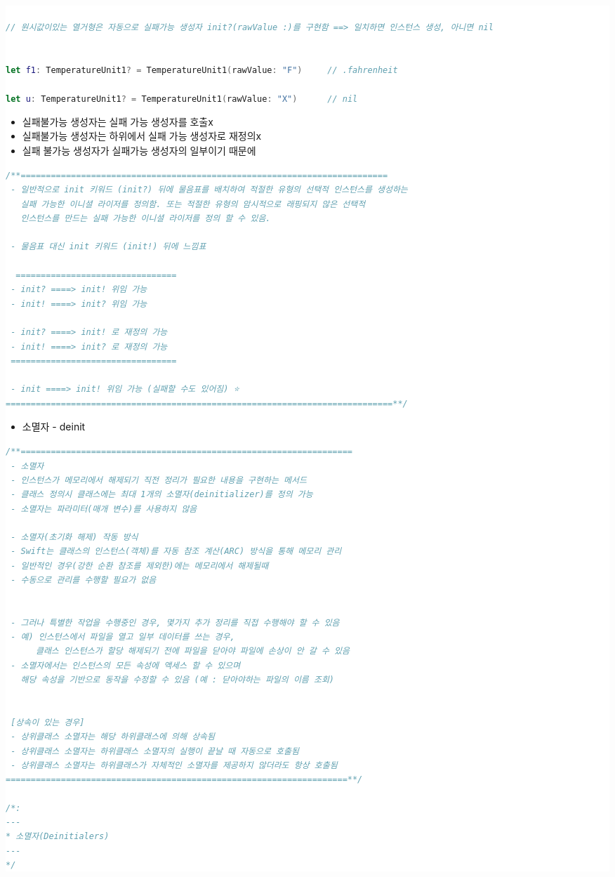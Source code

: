   ```swift

  // 원시값이있는 열거형은 자동으로 실패가능 생성자 init?(rawValue :)를 구현함 ==> 일치하면 인스턴스 생성, 아니면 nil


  let f1: TemperatureUnit1? = TemperatureUnit1(rawValue: "F")     // .fahrenheit

  let u: TemperatureUnit1? = TemperatureUnit1(rawValue: "X")      // nil
  ```
  - 실패불가능 생성자는 실패 가능 생성자를 호출x
  - 실패불가능 생성자는 하위에서 실패 가능 생성자로 재정의x
  - 실패 불가능 생성자가 실패가능 생성자의 일부이기 때문에
  ```swift
  /**=========================================================================
   - 일반적으로 init 키워드 (init?) 뒤에 물음표를 배치하여 적절한 유형의 선택적 인스턴스를 생성하는
     실패 가능한 이니셜 라이저를 정의함. 또는 적절한 유형의 암시적으로 래핑되지 않은 선택적
     인스턴스를 만드는 실패 가능한 이니셜 라이저를 정의 할 수 있음.

   - 물음표 대신 init 키워드 (init!) 뒤에 느낌표

    ================================
   - init? ====> init! 위임 가능
   - init! ====> init? 위임 가능

   - init? ====> init! 로 재정의 가능
   - init! ====> init? 로 재정의 가능
   =================================

   - init ====> init! 위임 가능 (실패할 수도 있어짐) ⭐️
  =============================================================================**/
  ```
- 소멸자 - deinit

```swift
/**==================================================================
 - 소멸자
 - 인스턴스가 메모리에서 해제되기 직전 정리가 필요한 내용을 구현하는 메서드
 - 클래스 정의시 클래스에는 최대 1개의 소멸자(deinitializer)를 정의 가능
 - 소멸자는 파라미터(매개 변수)를 사용하지 않음

 - 소멸자(초기화 해제) 작동 방식
 - Swift는 클래스의 인스턴스(객체)를 자동 참조 계산(ARC) 방식을 통해 메모리 관리
 - 일반적인 경우(강한 순환 참조를 제외한)에는 메모리에서 해제될때
 - 수동으로 관리를 수행할 필요가 없음


 - 그러나 특별한 작업을 수행중인 경우, 몇가지 추가 정리를 직접 수행해야 할 수 있음
 - 예) 인스턴스에서 파일을 열고 일부 데이터를 쓰는 경우,
      클래스 인스턴스가 할당 해제되기 전에 파일을 닫아야 파일에 손상이 안 갈 수 있음
 - 소멸자에서는 인스턴스의 모든 속성에 액세스 할 수 있으며
   해당 속성을 기반으로 동작을 수정할 수 있음 (예 : 닫아야하는 파일의 이름 조회)


 [상속이 있는 경우]
 - 상위클래스 소멸자는 해당 하위클래스에 의해 상속됨
 - 상위클래스 소멸자는 하위클래스 소멸자의 실행이 끝날 때 자동으로 호출됨
 - 상위클래스 소멸자는 하위클래스가 자체적인 소멸자를 제공하지 않더라도 항상 호출됨
====================================================================**/

/*:
---
* 소멸자(Deinitialers)
---
*/

```